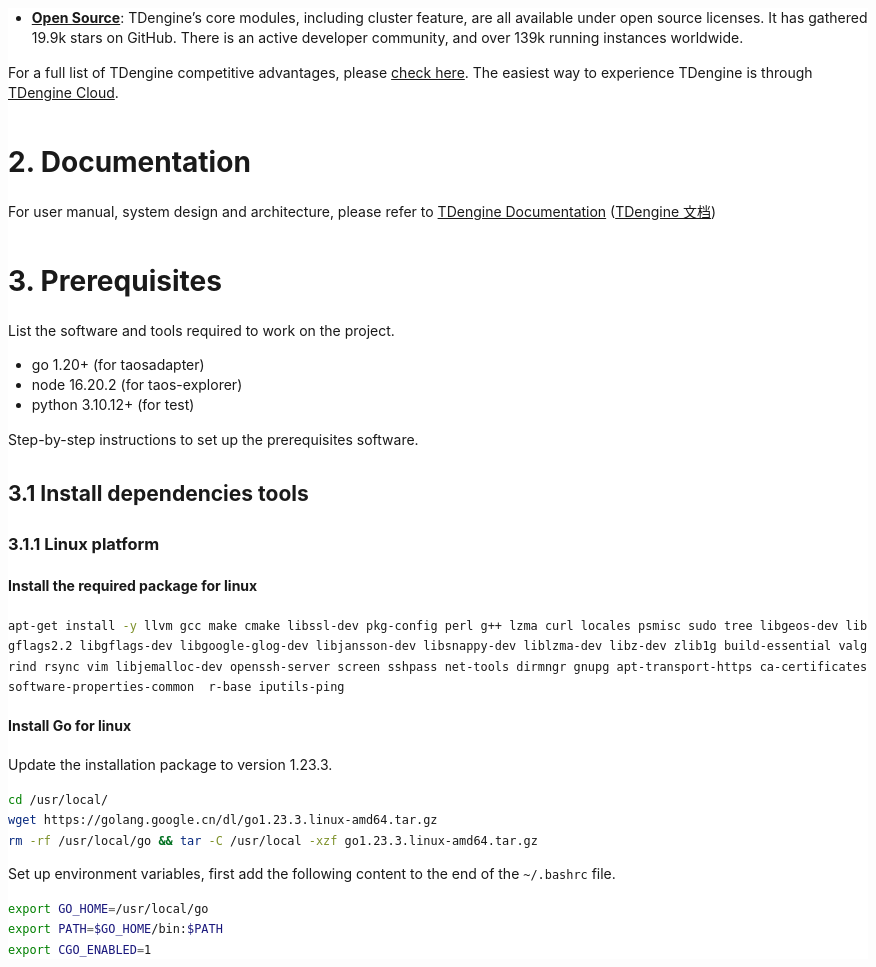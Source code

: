 - **[Open Source](https://tdengine.com/tdengine/open-source-time-series-database/)**: TDengine’s core modules, including cluster feature, are all available under open source licenses. It has gathered 19.9k stars on GitHub. There is an active developer community, and over 139k running instances worldwide.

For a full list of TDengine competitive advantages, please [check here](https://tdengine.com/tdengine/). The easiest way to experience TDengine is through [TDengine Cloud](https://cloud.tdengine.com).

# 2. Documentation

For user manual, system design and architecture, please refer to [TDengine Documentation](https://docs.tdengine.com) ([TDengine 文档](https://docs.taosdata.com))

# 3. Prerequisites

List the software and tools required to work on the project.

- go 1.20+ (for taosadapter)
- node 16.20.2 (for taos-explorer)
- python 3.10.12+ (for test)

Step-by-step instructions to set up the prerequisites software.

## 3.1 Install dependencies tools

### 3.1.1 Linux platform

#### Install the required package for linux

```bash
apt-get install -y llvm gcc make cmake libssl-dev pkg-config perl g++ lzma curl locales psmisc sudo tree libgeos-dev libgflags2.2 libgflags-dev libgoogle-glog-dev libjansson-dev libsnappy-dev liblzma-dev libz-dev zlib1g build-essential valgrind rsync vim libjemalloc-dev openssh-server screen sshpass net-tools dirmngr gnupg apt-transport-https ca-certificates software-properties-common  r-base iputils-ping
```

#### Install Go for linux

Update the installation package to version 1.23.3.

```bash
cd /usr/local/
wget https://golang.google.cn/dl/go1.23.3.linux-amd64.tar.gz
rm -rf /usr/local/go && tar -C /usr/local -xzf go1.23.3.linux-amd64.tar.gz
```

Set up environment variables, first add the following content to the end of the `~/.bashrc` file.

```bash
export GO_HOME=/usr/local/go
export PATH=$GO_HOME/bin:$PATH
export CGO_ENABLED=1
```
